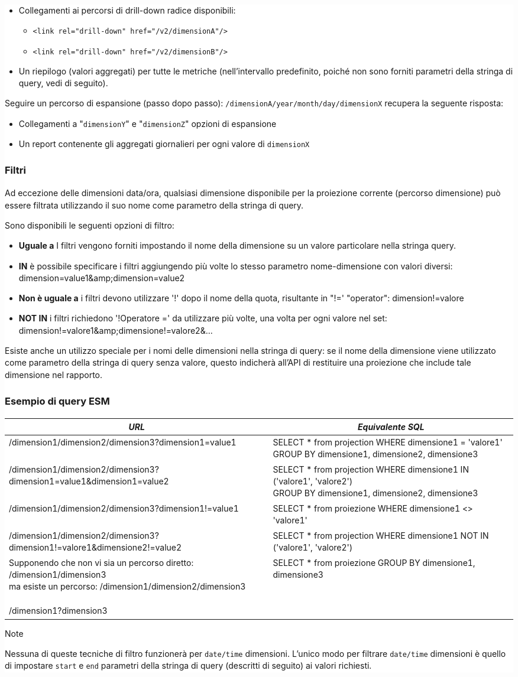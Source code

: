 * Collegamenti ai percorsi di drill-down radice disponibili:

   * `<link rel="drill-down" href="/v2/dimensionA"/>`

   * `<link rel="drill-down" href="/v2/dimensionB"/>`

* Un riepilogo (valori aggregati) per tutte le metriche (nell’intervallo predefinito, poiché non sono forniti parametri della stringa di query, vedi di seguito).


Seguire un percorso di espansione (passo dopo passo):
`/dimensionA/year/month/day/dimensionX` recupera la seguente risposta:

* Collegamenti a &quot;`dimensionY`&quot; e &quot;`dimensionZ`&quot; opzioni di espansione

* Un report contenente gli aggregati giornalieri per ogni valore di `dimensionX`


### Filtri

Ad eccezione delle dimensioni data/ora, qualsiasi dimensione disponibile per la proiezione corrente (percorso dimensione) può essere filtrata utilizzando il suo nome come parametro della stringa di query.

Sono disponibili le seguenti opzioni di filtro:

* **Uguale a** I filtri vengono forniti impostando il nome della dimensione su un valore particolare nella stringa query.

* **IN** è possibile specificare i filtri aggiungendo più volte lo stesso parametro nome-dimensione con valori diversi: dimension=value1\&amp;dimension=value2

* **Non è uguale a** i filtri devono utilizzare &#39;\!&#39; dopo il nome della quota, risultante in &quot;\!=&#39; &quot;operator&quot;: dimension\!=valore

* **NOT IN** i filtri richiedono &#39;\!Operatore =&#39; da utilizzare più volte, una volta per ogni valore nel set: dimension\!=valore1\&amp;dimensione\!=valore2&amp;...

Esiste anche un utilizzo speciale per i nomi delle dimensioni nella stringa di query: se il nome della dimensione viene utilizzato come parametro della stringa di query senza valore, questo indicherà all’API di restituire una proiezione che include tale dimensione nel rapporto.

### Esempio di query ESM

| *URL* | *Equivalente SQL* |
|---|---|
| /dimension1/dimension2/dimension3?dimension1=value1 | SELECT * from projection WHERE dimensione1 = &#39;valore1&#39; </br> GROUP BY dimensione1, dimensione2, dimensione3 |
| /dimension1/dimension2/dimension3?dimension1=value1&amp;dimension1=value2 | SELECT * from projection WHERE dimensione1 IN (&#39;valore1&#39;, &#39;valore2&#39;) </br> GROUP BY dimensione1, dimensione2, dimensione3 |
| /dimension1/dimension2/dimension3?dimension1!=value1 | SELECT * from proiezione WHERE dimensione1 &lt;> &#39;valore1&#39; | </br> GROUP BY dimensione1, dimensione2, dimensione3 |
| /dimension1/dimension2/dimension3?dimension1!=valore1&amp;dimensione2!=value2 | SELECT * from projection WHERE dimensione1 NOT IN (&#39;valore1&#39;, &#39;valore2&#39;) | </br> GROUP BY dimensione1, dimensione2, dimensione3 |
| Supponendo che non vi sia un percorso diretto: /dimension1/dimension3 </br> ma esiste un percorso: /dimension1/dimension2/dimension3 </br> </br> /dimension1?dimension3 | SELECT * from proiezione GROUP BY dimensione1, dimensione3 |

>[!NOTE]
>
>Nessuna di queste tecniche di filtro funzionerà per `date/time` dimensioni. L’unico modo per filtrare `date/time` dimensioni è quello di impostare `start` e `end` parametri della stringa di query (descritti di seguito) ai valori richiesti.
